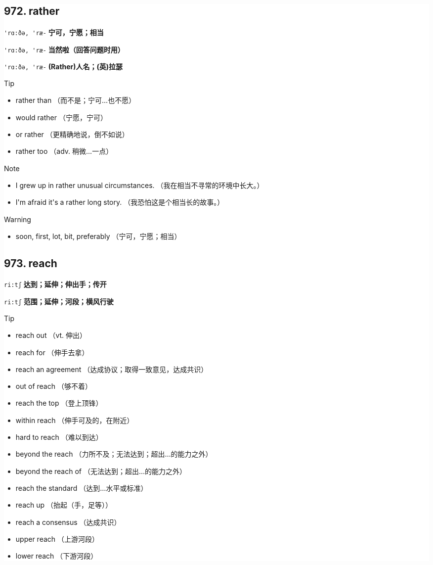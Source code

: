 ## 972. rather

`'rɑ:ðə, 'ræ-`  **宁可，宁愿；相当**

`'rɑ:ðə, 'ræ-`  **当然啦（回答问题时用）**

`'rɑ:ðə, 'ræ-`  **(Rather)人名；(英)拉瑟**

> [!TIP]
>
> - rather than （而不是；宁可…也不愿）
>
> - would rather （宁愿，宁可）
>
> - or rather （更精确地说，倒不如说）
>
> - rather too （adv. 稍微...一点）
>

> [!NOTE]
>
> - I grew up in rather unusual circumstances. （我在相当不寻常的环境中长大。）
>
> - I'm afraid it's a rather long story. （我恐怕这是个相当长的故事。）
>

> [!WARNING]
>
> - soon, first, lot, bit, preferably （宁可，宁愿；相当）
>

## 973. reach

`ri:tʃ`  **达到；延伸；伸出手；传开**

`ri:tʃ`  **范围；延伸；河段；横风行驶**

> [!TIP]
>
> - reach out （vt. 伸出）
>
> - reach for （伸手去拿）
>
> - reach an agreement （达成协议；取得一致意见，达成共识）
>
> - out of reach （够不着）
>
> - reach the top （登上顶锋）
>
> - within reach （伸手可及的，在附近）
>
> - hard to reach （难以到达）
>
> - beyond the reach （力所不及；无法达到；超出…的能力之外）
>
> - beyond the reach of （无法达到；超出…的能力之外）
>
> - reach the standard （达到…水平或标准）
>
> - reach up （抬起（手，足等））
>
> - reach a consensus （达成共识）
>
> - upper reach （上游河段）
>
> - lower reach （下游河段）